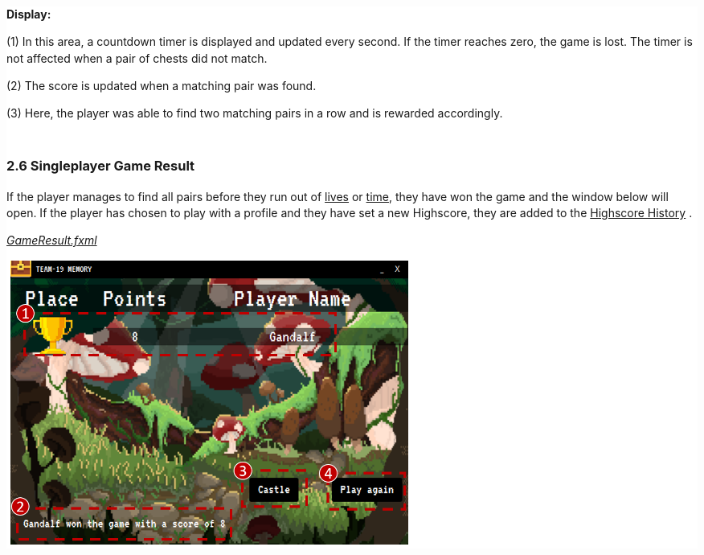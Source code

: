 **Display:**

(1) In this area, a countdown timer is displayed and updated every
second. If the timer reaches zero, the game is lost. The timer is not
affected when a pair of chests did not match.

(2) The score is updated when a matching pair was found.

(3) Here, the player was able to find two matching pairs in a row and is
rewarded accordingly.
<br><br/>
### <a name="2.6SinglePlayerGameResult"> 2.6 Singleplayer Game Result</a>

If the player manages to find all pairs before they run out of
[lives](#2.4SinglePlayerLives) or [time](#2.5SinglePlayerTime), they
have won the game and the window below will open. If the player has
chosen to play with a profile and they have set a new Highscore, they are
added to the [Highscore History](#4.Highscore) .

*[GameResult.fxml](src/main/resources/de/uni_passau/se/memory/gui/GameResult.fxml)*

<img src="docs/ScreenShots/8.1_SinglePlayerGameResult.PNG" width="500"/>

